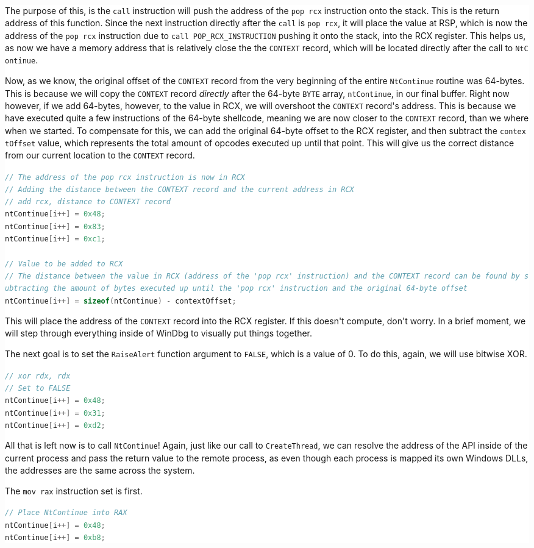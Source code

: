 The purpose of this, is the `call` instruction will push the address of the `pop rcx` instruction onto the stack. This is the return address of this function. Since the next instruction directly after the `call` is `pop rcx`, it will place the value at RSP, which is now the address of the `pop rcx` instruction due to `call POP_RCX_INSTRUCTION` pushing it onto the stack, into the RCX register. This helps us, as now we have a memory address that is relatively close the the `CONTEXT` record, which will be located directly after the call to `NtContinue`.

Now, as we know, the original offset of the `CONTEXT` record from the very beginning of the entire `NtContinue` routine was 64-bytes. This is because we will copy the `CONTEXT` record _directly_ after the 64-byte `BYTE` array, `ntContinue`, in our final buffer. Right now however, if we add 64-bytes, however, to the value in RCX, we will overshoot the `CONTEXT` record's address. This is because we have executed quite a few instructions of the 64-byte shellcode, meaning we are now closer to the `CONTEXT` record, than we where when we started. To compensate for this, we can add the original 64-byte offset to the RCX register, and then subtract the `contextOffset` value, which represents the total amount of opcodes executed up until that point. This will give us the correct distance from our current location to the `CONTEXT` record.

```c
// The address of the pop rcx instruction is now in RCX
// Adding the distance between the CONTEXT record and the current address in RCX
// add rcx, distance to CONTEXT record
ntContinue[i++] = 0x48;
ntContinue[i++] = 0x83;
ntContinue[i++] = 0xc1;

// Value to be added to RCX
// The distance between the value in RCX (address of the 'pop rcx' instruction) and the CONTEXT record can be found by subtracting the amount of bytes executed up until the 'pop rcx' instruction and the original 64-byte offset
ntContinue[i++] = sizeof(ntContinue) - contextOffset;
```

This will place the address of the `CONTEXT` record into the RCX register. If this doesn't compute, don't worry. In a brief moment, we will step through everything inside of WinDbg to visually put things together.

The next goal is to set the `RaiseAlert` function argument to `FALSE`, which is a value of 0. To do this, again, we will use bitwise XOR.

```c
// xor rdx, rdx
// Set to FALSE
ntContinue[i++] = 0x48;
ntContinue[i++] = 0x31;
ntContinue[i++] = 0xd2;
```

All that is left now is to call `NtContinue`! Again, just like our call to `CreateThread`, we can resolve the address of the API inside of the current process and pass the return value to the remote process, as even though each process is mapped its own Windows DLLs, the addresses are the same across the system.

The `mov rax` instruction set is first.

```c
// Place NtContinue into RAX
ntContinue[i++] = 0x48;
ntContinue[i++] = 0xb8;
```
